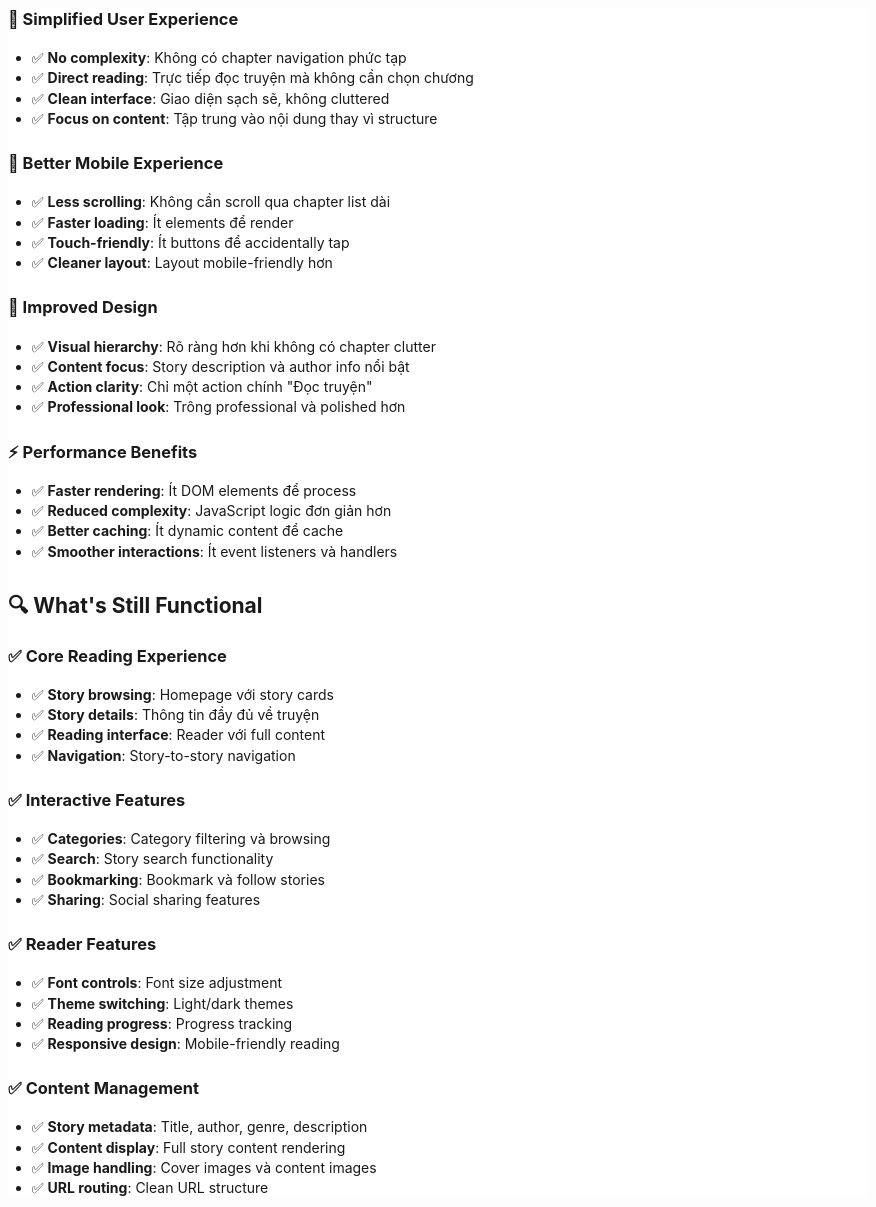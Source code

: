 ### **🧹 Simplified User Experience**
- ✅ **No complexity**: Không có chapter navigation phức tạp
- ✅ **Direct reading**: Trực tiếp đọc truyện mà không cần chọn chương
- ✅ **Clean interface**: Giao diện sạch sẽ, không cluttered
- ✅ **Focus on content**: Tập trung vào nội dung thay vì structure

### **📱 Better Mobile Experience**
- ✅ **Less scrolling**: Không cần scroll qua chapter list dài
- ✅ **Faster loading**: Ít elements để render
- ✅ **Touch-friendly**: Ít buttons để accidentally tap
- ✅ **Cleaner layout**: Layout mobile-friendly hơn

### **🎨 Improved Design**
- ✅ **Visual hierarchy**: Rõ ràng hơn khi không có chapter clutter
- ✅ **Content focus**: Story description và author info nổi bật
- ✅ **Action clarity**: Chỉ một action chính "Đọc truyện"
- ✅ **Professional look**: Trông professional và polished hơn

### **⚡ Performance Benefits**
- ✅ **Faster rendering**: Ít DOM elements để process
- ✅ **Reduced complexity**: JavaScript logic đơn giản hơn
- ✅ **Better caching**: Ít dynamic content để cache
- ✅ **Smoother interactions**: Ít event listeners và handlers

## 🔍 **What's Still Functional**

### **✅ Core Reading Experience**
- ✅ **Story browsing**: Homepage với story cards
- ✅ **Story details**: Thông tin đầy đủ về truyện
- ✅ **Reading interface**: Reader với full content
- ✅ **Navigation**: Story-to-story navigation

### **✅ Interactive Features**
- ✅ **Categories**: Category filtering và browsing
- ✅ **Search**: Story search functionality
- ✅ **Bookmarking**: Bookmark và follow stories
- ✅ **Sharing**: Social sharing features

### **✅ Reader Features**
- ✅ **Font controls**: Font size adjustment
- ✅ **Theme switching**: Light/dark themes
- ✅ **Reading progress**: Progress tracking
- ✅ **Responsive design**: Mobile-friendly reading

### **✅ Content Management**
- ✅ **Story metadata**: Title, author, genre, description
- ✅ **Content display**: Full story content rendering
- ✅ **Image handling**: Cover images và content images
- ✅ **URL routing**: Clean URL structure
